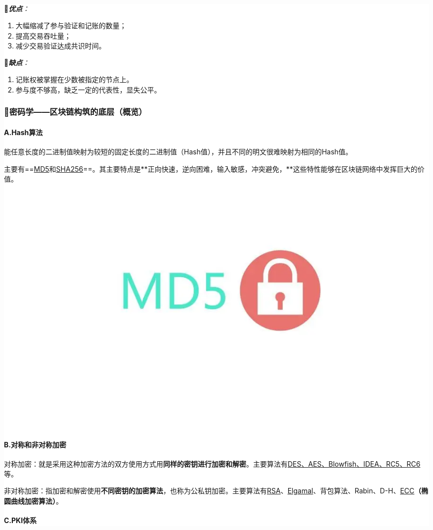[部分内容取自]: https://blog.csdn.net/to_cm/article/details/82765861	"区块链共识机制"
[部分内容取自]: https://blog.csdn.net/to_cm/article/details/82828144	"深入理解PoW共识"

📕***优点**：*

1. 大幅缩减了参与验证和记账的数量；
2. 提高交易吞吐量；
3. 减少交易验证达成共识时间。

📕***缺点**：*

1. 记账权被掌握在少数被指定的节点上。
2. 参与度不够高，缺乏一定的代表性，显失公平。

### 💎密码学——区块链构筑的底层（概览）

#### A.Hash算法

能任意长度的二进制值映射为较短的固定长度的二进制值（Hash值），并且不同的明文很难映射为相同的Hash值。

主要有==[MD5](https://en.wikipedia.org/wiki/MD5)和[SHA256](https://en.wikipedia.org/wiki/SHA-2)==。其主要特点是**正向快速，逆向困难，输入敏感，冲突避免，**这些特性能够在区块链网络中发挥巨大的价值。

![16](pic/true/16.webp)

#### B.对称和非对称加密

对称加密：就是采用这种加密方法的双方使用方式用**同样的密钥进行加密和解密**。主要算法有<u>DES、AES、Blowfish、IDEA、RC5、RC6</u>等。

非对称加密：指加密和解密使用**不同密钥的加密算法**，也称为公私钥加密。主要算法有[RSA](https://baike.baidu.com/item/RSA)、[Elgamal](https://baike.baidu.com/item/Elgamal)、背包算法、Rabin、D-H、[ECC](https://baike.baidu.com/item/ECC)**（椭圆曲线加密算法）**。

[^Tips]: 在后面的课程中会详细展开~

#### C.PKI体系


[^前言]: 区块链技术作为一种==**新型创造信任**==技术，实现了点对点（P2P）的价值传递，受到了很多行业的追捧，那么就目前区块链发展来看，区块链可以应用的行业有哪些呢？
[^&Tips]: 答案就在上文中，注意文中高亮与加粗区域
[^以上部分材料来自于]: [区块链应用场景有哪些？区块链技术具体应用盘点](https://blog.csdn.net/bdzh135/article/details/79926569)
[^以上部分材料来自于]: [区块链七大应用场景](https://blog.csdn.net/u010199413/article/details/100564767?ops_request_misc=&request_id=&biz_id=102&utm_term=区块链应用场景&utm_medium=distribute.pc_search_result.none-task-blog-2~all~sobaiduweb~default-2-100564767.nonecase&spm=1018.2226.3001.4187)
[^以上部分材料来自于]: [区块链应用场景与案例分析](https://blog.csdn.net/lsqzedu/article/details/109322475?spm=1001.2101.3001.6650.1&utm_medium=distribute.pc_relevant.none-task-blog-2~default~CTRLIST~Rate-1-109322475-blog-100564767.pc_relevant_antiscanv2&depth_1-utm_source=distribute.pc_relevant.none-task-blog-2~default~CTRLIST~Rate-1-109322475-blog-100564767.pc_relevant_antiscanv2&utm_relevant_index=2)
[^前言]: 区块链发展的历史可不是简简单单就能描述完的，真要彻头彻尾的讲完整，我想大家需要准备一下睡衣睡裤了Σ(っ °Д °;)っ所以在此之前我需要向大家提出区块链绕不开的名人，以便大家快速鸟瞰这区块链发展的长河
[^想了解更多的同学来这吧~]: [中本聪_百度百科 (baidu.com)](https://baike.baidu.com/item/中本聪/5740822?fr=aladdin)
[^中本聪的那篇论文，实在有兴趣的同学可以观摩(￣▽￣)]:   [《比特币：一种点对点式的电子现金系统》]([bitcoin.pdf](https://bitcoin.org/bitcoin.pdf))
[^以上部分内容取自]: [科普|中本聪到底是谁？](https://blog.csdn.net/mrRqAEr7ci9s2v0/article/details/113285330)
[^ICO]: Initial Coin Offering，首次币发行，源自股票市场的首次公开发行（IPO）概念，是区块链项目首次发行代币，募集比特币、以太坊等通用[数字货币](https://baike.baidu.com/item/数字货币/8159530)的行为。
[^前言]: 先前说到V神用他一首创建的以太坊成功开启了区块链2.0时代，那么1.0和3.0都是什么时候呢？其实在先前的内容我都提及过。
[^部分内容来自于]: [科普 | 比特币创始人中本聪是谁？](https://blog.csdn.net/mrRqAEr7ci9s2v0/article/details/113285330)
[^前言]: 有一家创业公司，某天“至高无上”的老板心血来潮布置了个工作任务：推算出256个公司人员每天上厕所的次数，只要有结果不管对错都可以去问他是否推算正确，并许诺谁能够抢先全部推算正确，就给谁加工资！（员工们此时内心一百个无语，这是正常人能想出来的事儿吗？有的人只知道自己一天上厕所的次数，有的人还知道身边人的次数，更多的只能靠猜，卑微的打工人罢了/(ㄒoㄒ)/~~）经历了千辛万苦，奇迹诞生了！聪慧过人的张三用其独到的方法抢先全部推算正确，得到了老板的加工资奖励o(*￣▽￣*)ブ
[^什么是区块头（Block Header）？]: 区块头是工作量证明的输入，一个区块包含有区块头和区块交易数据，区块头是一串Hash值。
[^Coinbase]: Coinbase成立于2012年，美国比特币和其他数字货币交易平台。
[^Nonce]: Nonce是Number once的缩写，在密码学中Nonce是一个只被使用一次的任意或非重复的随机数值。
[^前言]: 在2012年，由加密货币点点币的创始人Sunny King 为了解决PoW中资源浪费的缺点而提出的新的共识概念，他在基于比特币PoW的框架基础上实现了新的共识机制PoS，并最初被应用在点点币区块链系统上。
[^DeFi]: 即“去中心化金融*（Decentralized Finance）*”，也被称为“开放式金融” 。是以[比特币](https://baike.baidu.com/item/比特币/4143690)和[以太币](https://baike.baidu.com/item/以太币/20857686)为代表的[加密货币](https://baike.baidu.com/item/加密货币/22415288)，[区块链](https://baike.baidu.com/item/区块链/13465666)和[智能合约](https://baike.baidu.com/item/智能合约/19770937)结合的产物